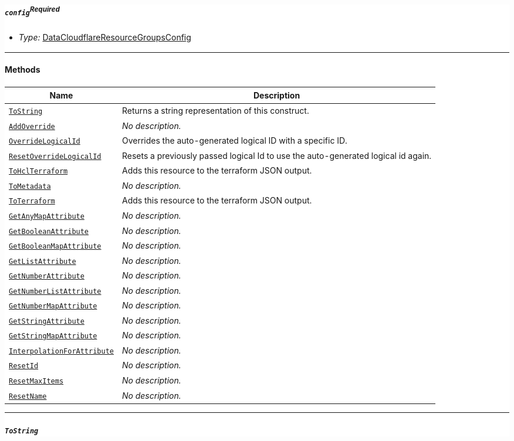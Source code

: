 
##### `config`<sup>Required</sup> <a name="config" id="@cdktf/provider-cloudflare.dataCloudflareResourceGroups.DataCloudflareResourceGroups.Initializer.parameter.config"></a>

- *Type:* <a href="#@cdktf/provider-cloudflare.dataCloudflareResourceGroups.DataCloudflareResourceGroupsConfig">DataCloudflareResourceGroupsConfig</a>

---

#### Methods <a name="Methods" id="Methods"></a>

| **Name** | **Description** |
| --- | --- |
| <code><a href="#@cdktf/provider-cloudflare.dataCloudflareResourceGroups.DataCloudflareResourceGroups.toString">ToString</a></code> | Returns a string representation of this construct. |
| <code><a href="#@cdktf/provider-cloudflare.dataCloudflareResourceGroups.DataCloudflareResourceGroups.addOverride">AddOverride</a></code> | *No description.* |
| <code><a href="#@cdktf/provider-cloudflare.dataCloudflareResourceGroups.DataCloudflareResourceGroups.overrideLogicalId">OverrideLogicalId</a></code> | Overrides the auto-generated logical ID with a specific ID. |
| <code><a href="#@cdktf/provider-cloudflare.dataCloudflareResourceGroups.DataCloudflareResourceGroups.resetOverrideLogicalId">ResetOverrideLogicalId</a></code> | Resets a previously passed logical Id to use the auto-generated logical id again. |
| <code><a href="#@cdktf/provider-cloudflare.dataCloudflareResourceGroups.DataCloudflareResourceGroups.toHclTerraform">ToHclTerraform</a></code> | Adds this resource to the terraform JSON output. |
| <code><a href="#@cdktf/provider-cloudflare.dataCloudflareResourceGroups.DataCloudflareResourceGroups.toMetadata">ToMetadata</a></code> | *No description.* |
| <code><a href="#@cdktf/provider-cloudflare.dataCloudflareResourceGroups.DataCloudflareResourceGroups.toTerraform">ToTerraform</a></code> | Adds this resource to the terraform JSON output. |
| <code><a href="#@cdktf/provider-cloudflare.dataCloudflareResourceGroups.DataCloudflareResourceGroups.getAnyMapAttribute">GetAnyMapAttribute</a></code> | *No description.* |
| <code><a href="#@cdktf/provider-cloudflare.dataCloudflareResourceGroups.DataCloudflareResourceGroups.getBooleanAttribute">GetBooleanAttribute</a></code> | *No description.* |
| <code><a href="#@cdktf/provider-cloudflare.dataCloudflareResourceGroups.DataCloudflareResourceGroups.getBooleanMapAttribute">GetBooleanMapAttribute</a></code> | *No description.* |
| <code><a href="#@cdktf/provider-cloudflare.dataCloudflareResourceGroups.DataCloudflareResourceGroups.getListAttribute">GetListAttribute</a></code> | *No description.* |
| <code><a href="#@cdktf/provider-cloudflare.dataCloudflareResourceGroups.DataCloudflareResourceGroups.getNumberAttribute">GetNumberAttribute</a></code> | *No description.* |
| <code><a href="#@cdktf/provider-cloudflare.dataCloudflareResourceGroups.DataCloudflareResourceGroups.getNumberListAttribute">GetNumberListAttribute</a></code> | *No description.* |
| <code><a href="#@cdktf/provider-cloudflare.dataCloudflareResourceGroups.DataCloudflareResourceGroups.getNumberMapAttribute">GetNumberMapAttribute</a></code> | *No description.* |
| <code><a href="#@cdktf/provider-cloudflare.dataCloudflareResourceGroups.DataCloudflareResourceGroups.getStringAttribute">GetStringAttribute</a></code> | *No description.* |
| <code><a href="#@cdktf/provider-cloudflare.dataCloudflareResourceGroups.DataCloudflareResourceGroups.getStringMapAttribute">GetStringMapAttribute</a></code> | *No description.* |
| <code><a href="#@cdktf/provider-cloudflare.dataCloudflareResourceGroups.DataCloudflareResourceGroups.interpolationForAttribute">InterpolationForAttribute</a></code> | *No description.* |
| <code><a href="#@cdktf/provider-cloudflare.dataCloudflareResourceGroups.DataCloudflareResourceGroups.resetId">ResetId</a></code> | *No description.* |
| <code><a href="#@cdktf/provider-cloudflare.dataCloudflareResourceGroups.DataCloudflareResourceGroups.resetMaxItems">ResetMaxItems</a></code> | *No description.* |
| <code><a href="#@cdktf/provider-cloudflare.dataCloudflareResourceGroups.DataCloudflareResourceGroups.resetName">ResetName</a></code> | *No description.* |

---

##### `ToString` <a name="ToString" id="@cdktf/provider-cloudflare.dataCloudflareResourceGroups.DataCloudflareResourceGroups.toString"></a>
